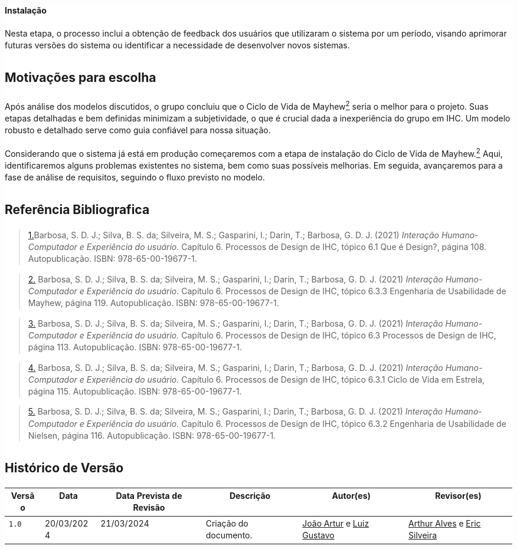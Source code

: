 #### <a>Instalação</a>

Nesta etapa, o processo inclui a obtenção de feedback dos usuários que utilizaram o sistema por um período, visando aprimorar futuras versões do sistema ou identificar a necessidade de desenvolver novos sistemas.

## <a>Motivações para escolha</a>

Após análise dos modelos discutidos, o grupo concluiu que o Ciclo de Vida de Mayhew<a id="anchor_2" href="#REF2"><sup>2<sup></a> seria o melhor para o projeto. Suas etapas detalhadas e bem definidas minimizam a subjetividade, o que é crucial dada a inexperiência do grupo em IHC. Um modelo robusto e detalhado serve como guia confiável para nossa situação.

Considerando que o sistema já está em produção começaremos com a etapa de instalação do Ciclo de Vida de Mayhew.<a id="anchor_2" href="#REF2"><sup>2<sup></a> Aqui, identificaremos alguns problemas existentes no sistema, bem como suas possíveis melhorias. Em seguida, avançaremos para a fase de análise de requisitos, seguindo o fluxo previsto no modelo.

## <a>Referência Bibliografica</a>
> <a id="REF1" href="#anchor_1">1.</a>Barbosa, S. D. J.; Silva, B. S. da; Silveira, M. S.; Gasparini, I.; Darin, T.; Barbosa, G. D. J. (2021) *Interação Humano-Computador e Experiência do usuário.* Capítulo 6. Processos de Design de IHC, tópico 6.1 Que é Design?, página 108. Autopublicação. ISBN: 978-65-00-19677-1.

> <a id="REF2" href="#anchor_2">2.</a> Barbosa, S. D. J.; Silva, B. S. da; Silveira, M. S.; Gasparini, I.; Darin, T.; Barbosa, G. D. J. (2021) *Interação Humano-Computador e Experiência do usuário.* Capítulo 6. Processos de Design de IHC, tópico 6.3.3 Engenharia de Usabilidade de Mayhew, página 119. Autopublicação. ISBN: 978-65-00-19677-1.

> <a id="REF3" href="#anchor_3">3.</a> Barbosa, S. D. J.; Silva, B. S. da; Silveira, M. S.; Gasparini, I.; Darin, T.; Barbosa, G. D. J. (2021) *Interação Humano-Computador e Experiência do usuário.* Capítulo 6. Processos de Design de IHC, tópico 6.3 Processos de Design de IHC, página 113. Autopublicação. ISBN: 978-65-00-19677-1.

> <a id="REF4" href="#anchor_4">4.</a> Barbosa, S. D. J.; Silva, B. S. da; Silveira, M. S.; Gasparini, I.; Darin, T.; Barbosa, G. D. J. (2021) *Interação Humano-Computador e Experiência do usuário.* Capítulo 6. Processos de Design de IHC, tópico 6.3.1 Ciclo de Vida em Estrela, página 115. Autopublicação. ISBN: 978-65-00-19677-1.

> <a id="REF5" href="#anchor_5">5.</a> Barbosa, S. D. J.; Silva, B. S. da; Silveira, M. S.; Gasparini, I.; Darin, T.; Barbosa, G. D. J. (2021) *Interação Humano-Computador e Experiência do usuário.* Capítulo 6. Processos de Design de IHC, tópico 6.3.2 Engenharia de Usabilidade de Nielsen, página 116. Autopublicação. ISBN: 978-65-00-19677-1.

## <a>Histórico de Versão</a>

| Versão| Data | Data Prevista de Revisão| Descrição  | Autor(es)  | Revisor(es) |
| ------- | ------ | ------ | ------- | -------- | -------- |
| `1.0` | 20/03/2024 | 21/03/2024 | Criação do documento. | [João Artur](https://github.com/joao-artl) e [Luiz Gustavo](https://github.com/LuizGust4vo) | [Arthur Alves](https://github.com/Arthrok) e [Eric Silveira](https://github.com/ericbky) |
